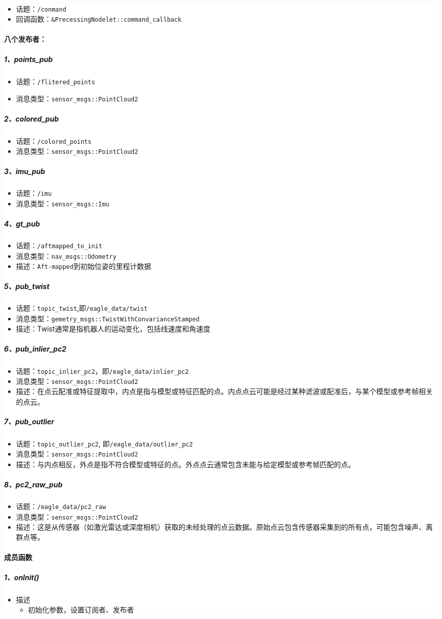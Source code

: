 - 话题：`/conmand`
- 回调函数：`&PrecessingNodelet::command_callback`


#### 八个发布者：

##### 1、points_pub

- 话题：`/flitered_points`

- 消息类型：`sensor_msgs::PointCloud2`

##### 2、colored_pub

- 话题：`/colored_points`
- 消息类型：`sensor_msgs::PointCloud2`

##### 3、imu_pub

- 话题：`/imu`
- 消息类型：`sensor_msgs::Imu`

##### 4、gt_pub

- 话题：`/aftmapped_to_init`
- 消息类型：`nav_msgs::Odometry`
- 描述：`Aft-mapped`到初始位姿的里程计数据

##### 5、pub_twist

- 话题：`topic_twist`,即`/eagle_data/twist`
- 消息类型：`gemetry_msgs::TwistWithConvarianceStamped`
- 描述：Twist通常是指机器人的运动变化，包括线速度和角速度

##### 6、pub_inlier_pc2

- 话题：`topic_inlier_pc2`，即`/eagle_data/inlier_pc2`
- 消息类型：`sensor_msgs::PointCloud2`
- 描述：在点云配准或特征提取中，内点是指与模型或特征匹配的点。内点点云可能是经过某种滤波或配准后，与某个模型或参考帧相关的点云。

##### 7、pub_outlier

- 话题：`topic_outlier_pc2`, 即`/eagle_data/outlier_pc2`
- 消息类型：`sensor_msgs::PointCloud2`
- 描述：与内点相反，外点是指不符合模型或特征的点。外点点云通常包含未能与给定模型或参考帧匹配的点。

##### 8、pc2_raw_pub

- 话题：`/eagle_data/pc2_raw`
- 消息类型：`sensor_msgs::PointCloud2`
- 描述：这是从传感器（如激光雷达或深度相机）获取的未经处理的点云数据。原始点云包含传感器采集到的所有点，可能包含噪声、离群点等。

#### 成员函数

##### 1、onInit()

-  描述
   -  初始化参数，设置订阅者、发布者
